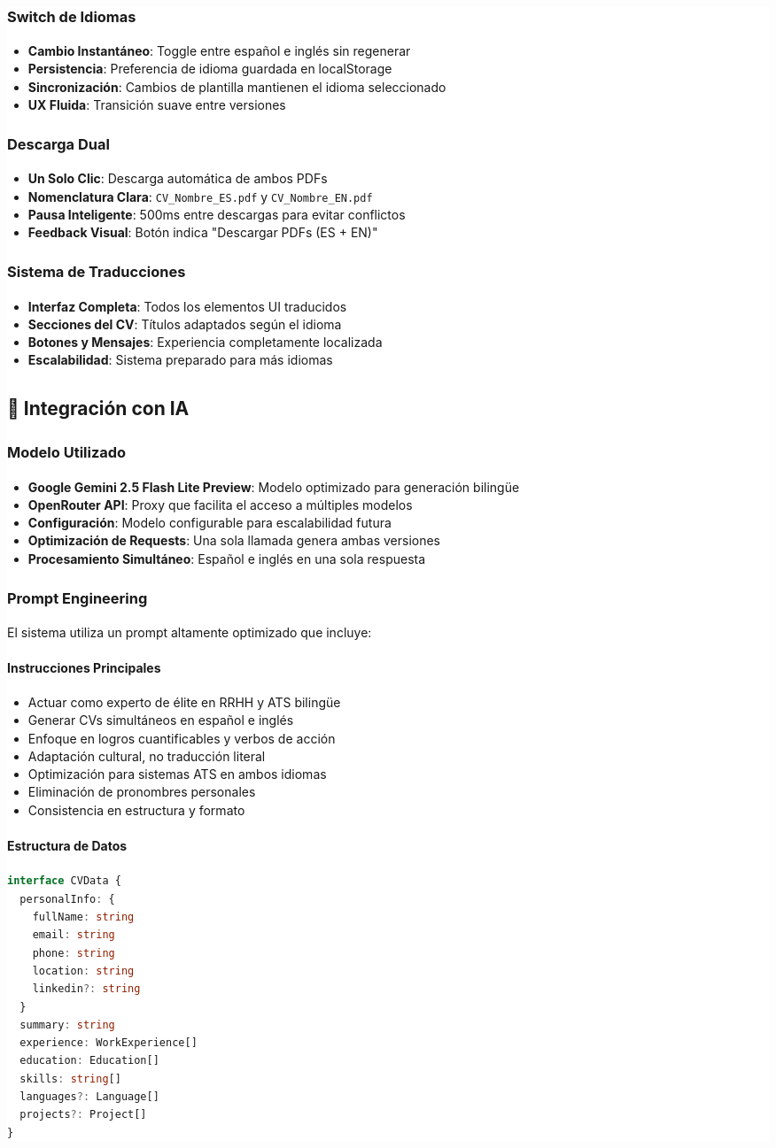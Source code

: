 ### Switch de Idiomas
- **Cambio Instantáneo**: Toggle entre español e inglés sin regenerar
- **Persistencia**: Preferencia de idioma guardada en localStorage
- **Sincronización**: Cambios de plantilla mantienen el idioma seleccionado
- **UX Fluida**: Transición suave entre versiones

### Descarga Dual
- **Un Solo Clic**: Descarga automática de ambos PDFs
- **Nomenclatura Clara**: `CV_Nombre_ES.pdf` y `CV_Nombre_EN.pdf`
- **Pausa Inteligente**: 500ms entre descargas para evitar conflictos
- **Feedback Visual**: Botón indica "Descargar PDFs (ES + EN)"

### Sistema de Traducciones
- **Interfaz Completa**: Todos los elementos UI traducidos
- **Secciones del CV**: Títulos adaptados según el idioma
- **Botones y Mensajes**: Experiencia completamente localizada
- **Escalabilidad**: Sistema preparado para más idiomas

## 🤖 Integración con IA

### Modelo Utilizado
- **Google Gemini 2.5 Flash Lite Preview**: Modelo optimizado para generación bilingüe
- **OpenRouter API**: Proxy que facilita el acceso a múltiples modelos
- **Configuración**: Modelo configurable para escalabilidad futura
- **Optimización de Requests**: Una sola llamada genera ambas versiones
- **Procesamiento Simultáneo**: Español e inglés en una sola respuesta

### Prompt Engineering
El sistema utiliza un prompt altamente optimizado que incluye:

#### Instrucciones Principales
- Actuar como experto de élite en RRHH y ATS bilingüe
- Generar CVs simultáneos en español e inglés
- Enfoque en logros cuantificables y verbos de acción
- Adaptación cultural, no traducción literal
- Optimización para sistemas ATS en ambos idiomas
- Eliminación de pronombres personales
- Consistencia en estructura y formato

#### Estructura de Datos
```typescript
interface CVData {
  personalInfo: {
    fullName: string
    email: string
    phone: string
    location: string
    linkedin?: string
  }
  summary: string
  experience: WorkExperience[]
  education: Education[]
  skills: string[]
  languages?: Language[]
  projects?: Project[]
}
```
